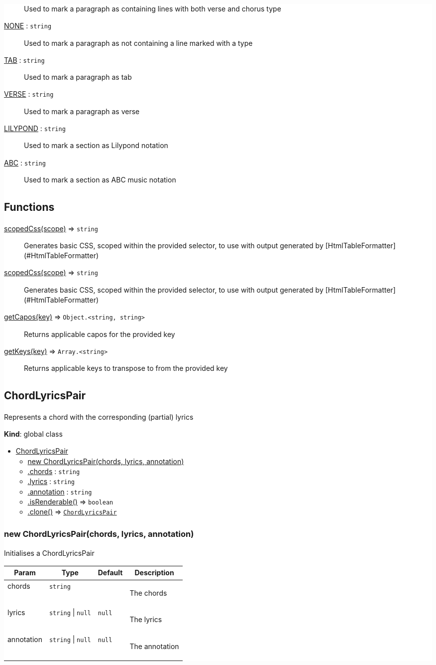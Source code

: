<dd><p>Used to mark a paragraph as containing lines with both verse and chorus type</p></dd>
<dt><a href="#NONE">NONE</a> : <code>string</code></dt>
<dd><p>Used to mark a paragraph as not containing a line marked with a type</p></dd>
<dt><a href="#TAB">TAB</a> : <code>string</code></dt>
<dd><p>Used to mark a paragraph as tab</p></dd>
<dt><a href="#VERSE">VERSE</a> : <code>string</code></dt>
<dd><p>Used to mark a paragraph as verse</p></dd>
<dt><a href="#LILYPOND">LILYPOND</a> : <code>string</code></dt>
<dd><p>Used to mark a section as Lilypond notation</p></dd>
<dt><a href="#ABC">ABC</a> : <code>string</code></dt>
<dd><p>Used to mark a section as ABC music notation</p></dd>
</dl>

## Functions

<dl>
<dt><a href="#scopedCss">scopedCss(scope)</a> ⇒ <code>string</code></dt>
<dd><p>Generates basic CSS, scoped within the provided selector, to use with output generated by [HtmlTableFormatter](#HtmlTableFormatter)</p></dd>
<dt><a href="#scopedCss">scopedCss(scope)</a> ⇒ <code>string</code></dt>
<dd><p>Generates basic CSS, scoped within the provided selector, to use with output generated by [HtmlTableFormatter](#HtmlTableFormatter)</p></dd>
<dt><a href="#getCapos">getCapos(key)</a> ⇒ <code>Object.&lt;string, string&gt;</code></dt>
<dd><p>Returns applicable capos for the provided key</p></dd>
<dt><a href="#getKeys">getKeys(key)</a> ⇒ <code>Array.&lt;string&gt;</code></dt>
<dd><p>Returns applicable keys to transpose to from the provided key</p></dd>
</dl>

<a name="ChordLyricsPair"></a>

## ChordLyricsPair
<p>Represents a chord with the corresponding (partial) lyrics</p>

**Kind**: global class  

* [ChordLyricsPair](#ChordLyricsPair)
    * [new ChordLyricsPair(chords, lyrics, annotation)](#new_ChordLyricsPair_new)
    * [.chords](#ChordLyricsPair+chords) : <code>string</code>
    * [.lyrics](#ChordLyricsPair+lyrics) : <code>string</code>
    * [.annotation](#ChordLyricsPair+annotation) : <code>string</code>
    * [.isRenderable()](#ChordLyricsPair+isRenderable) ⇒ <code>boolean</code>
    * [.clone()](#ChordLyricsPair+clone) ⇒ [<code>ChordLyricsPair</code>](#ChordLyricsPair)

<a name="new_ChordLyricsPair_new"></a>

### new ChordLyricsPair(chords, lyrics, annotation)
<p>Initialises a ChordLyricsPair</p>


| Param | Type | Default | Description |
| --- | --- | --- | --- |
| chords | <code>string</code> |  | <p>The chords</p> |
| lyrics | <code>string</code> \| <code>null</code> | <code>null</code> | <p>The lyrics</p> |
| annotation | <code>string</code> \| <code>null</code> | <code>null</code> | <p>The annotation</p> |
